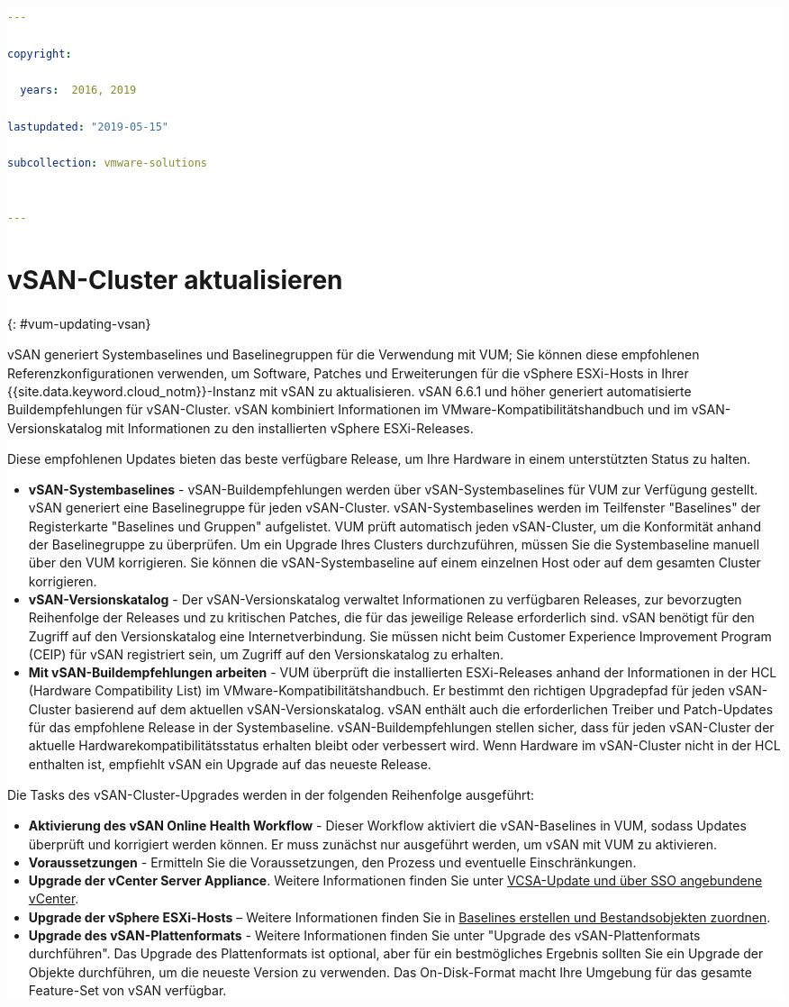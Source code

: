 ```yaml
---

copyright:

  years:  2016, 2019

lastupdated: "2019-05-15"

subcollection: vmware-solutions


---
```


# vSAN-Cluster aktualisieren
{: #vum-updating-vsan}

vSAN generiert Systembaselines und Baselinegruppen für die Verwendung mit VUM; Sie können diese empfohlenen Referenzkonfigurationen verwenden, um Software, Patches und Erweiterungen für die vSphere ESXi-Hosts in Ihrer {{site.data.keyword.cloud_notm}}-Instanz mit vSAN zu aktualisieren. vSAN 6.6.1 und höher generiert automatisierte Buildempfehlungen für vSAN-Cluster. vSAN kombiniert Informationen im VMware-Kompatibilitätshandbuch und im vSAN-Versionskatalog mit Informationen zu den installierten vSphere ESXi-Releases.

Diese empfohlenen Updates bieten das beste verfügbare Release, um Ihre Hardware in einem unterstützten Status zu halten.
* **vSAN-Systembaselines** - vSAN-Buildempfehlungen werden über vSAN-Systembaselines für VUM zur Verfügung gestellt. vSAN generiert eine Baselinegruppe für jeden vSAN-Cluster. vSAN-Systembaselines werden im Teilfenster "Baselines" der Registerkarte "Baselines und Gruppen" aufgelistet. VUM prüft automatisch jeden vSAN-Cluster, um die Konformität anhand der Baselinegruppe zu überprüfen. Um ein Upgrade Ihres Clusters durchzuführen, müssen Sie die Systembaseline manuell über den VUM korrigieren. Sie können die vSAN-Systembaseline auf einem einzelnen Host oder auf dem gesamten Cluster korrigieren.
* **vSAN-Versionskatalog** - Der vSAN-Versionskatalog verwaltet Informationen zu verfügbaren Releases, zur bevorzugten Reihenfolge der Releases und zu kritischen Patches, die für das jeweilige Release erforderlich sind. vSAN benötigt für den Zugriff auf den Versionskatalog eine Internetverbindung. Sie müssen nicht beim Customer Experience Improvement Program (CEIP) für vSAN registriert sein, um Zugriff auf den Versionskatalog zu erhalten.
* **Mit vSAN-Buildempfehlungen arbeiten** - VUM überprüft die installierten ESXi-Releases anhand der Informationen in der HCL (Hardware Compatibility List) im VMware-Kompatibilitätshandbuch. Er bestimmt den richtigen Upgradepfad für jeden vSAN-Cluster basierend auf dem aktuellen vSAN-Versionskatalog. vSAN enthält auch die erforderlichen Treiber und Patch-Updates für das empfohlene Release in der Systembaseline. vSAN-Buildempfehlungen stellen sicher, dass für jeden vSAN-Cluster der aktuelle Hardwarekompatibilitätsstatus erhalten bleibt oder verbessert wird. Wenn Hardware im vSAN-Cluster nicht in der HCL enthalten ist, empfiehlt vSAN ein Upgrade auf das neueste Release.

Die Tasks des vSAN-Cluster-Upgrades werden in der folgenden Reihenfolge ausgeführt:
* **Aktivierung des vSAN Online Health Workflow** - Dieser Workflow aktiviert die vSAN-Baselines in VUM, sodass Updates überprüft und korrigiert werden können. Er muss zunächst nur ausgeführt werden, um vSAN mit VUM zu aktivieren.
* **Voraussetzungen** - Ermitteln Sie die Voraussetzungen, den Prozess und eventuelle Einschränkungen.
* **Upgrade der vCenter Server Appliance**. Weitere Informationen finden Sie unter [VCSA-Update und über SSO angebundene vCenter](/docs/services/vmwaresolutions/archiref/vum?topic=vmware-solutions-vum-updating-vcsa).
* **Upgrade der vSphere ESXi-Hosts** – Weitere Informationen finden Sie in [Baselines erstellen und Bestandsobjekten zuordnen](/docs/services/vmwaresolutions/archiref/vum?topic=vmware-solutions-vum-baselines).
* **Upgrade des vSAN-Plattenformats** - Weitere Informationen finden Sie unter "Upgrade des vSAN-Plattenformats durchführen". Das Upgrade des Plattenformats ist optional, aber für ein bestmögliches Ergebnis sollten Sie ein Upgrade der Objekte durchführen, um die neueste Version zu verwenden. Das On-Disk-Format macht Ihre Umgebung für das gesamte Feature-Set von vSAN verfügbar.
